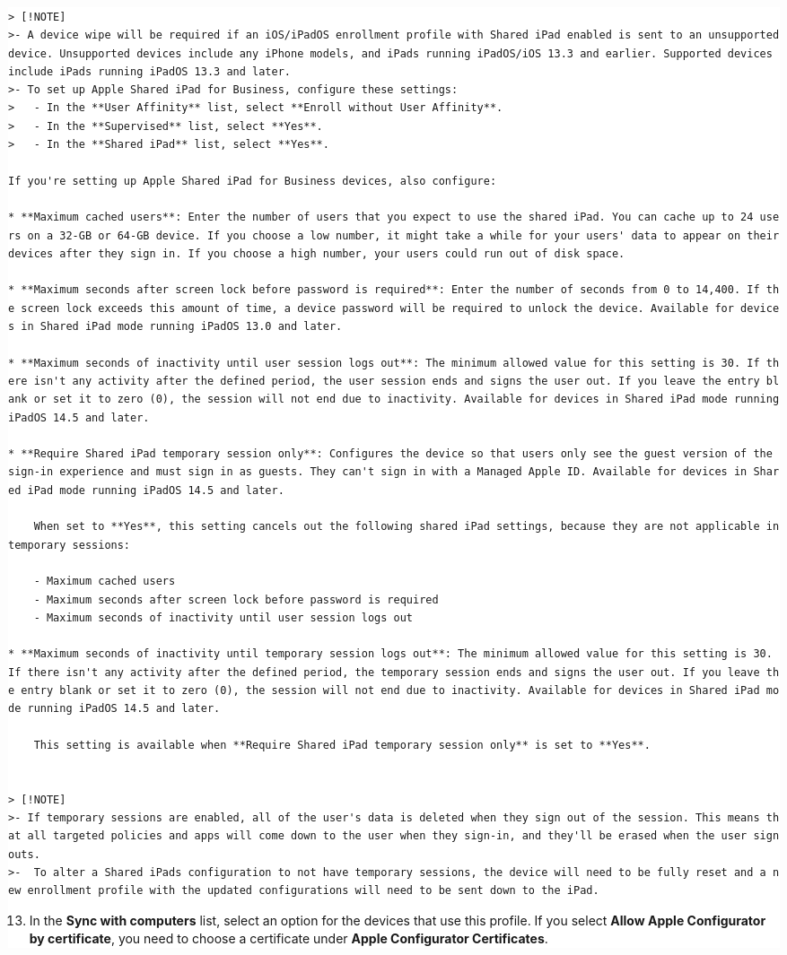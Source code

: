 
    > [!NOTE]
    >- A device wipe will be required if an iOS/iPadOS enrollment profile with Shared iPad enabled is sent to an unsupported device. Unsupported devices include any iPhone models, and iPads running iPadOS/iOS 13.3 and earlier. Supported devices include iPads running iPadOS 13.3 and later.  
    >- To set up Apple Shared iPad for Business, configure these settings:
    >   - In the **User Affinity** list, select **Enroll without User Affinity**.
    >   - In the **Supervised** list, select **Yes**.
    >   - In the **Shared iPad** list, select **Yes**.

    If you're setting up Apple Shared iPad for Business devices, also configure:  

    * **Maximum cached users**: Enter the number of users that you expect to use the shared iPad. You can cache up to 24 users on a 32-GB or 64-GB device. If you choose a low number, it might take a while for your users' data to appear on their devices after they sign in. If you choose a high number, your users could run out of disk space.  

    * **Maximum seconds after screen lock before password is required**: Enter the number of seconds from 0 to 14,400. If the screen lock exceeds this amount of time, a device password will be required to unlock the device. Available for devices in Shared iPad mode running iPadOS 13.0 and later.  

    * **Maximum seconds of inactivity until user session logs out**: The minimum allowed value for this setting is 30. If there isn't any activity after the defined period, the user session ends and signs the user out. If you leave the entry blank or set it to zero (0), the session will not end due to inactivity. Available for devices in Shared iPad mode running iPadOS 14.5 and later.  

    * **Require Shared iPad temporary session only**: Configures the device so that users only see the guest version of the sign-in experience and must sign in as guests. They can't sign in with a Managed Apple ID. Available for devices in Shared iPad mode running iPadOS 14.5 and later.  
    
        When set to **Yes**, this setting cancels out the following shared iPad settings, because they are not applicable in temporary sessions:  

        - Maximum cached users
        - Maximum seconds after screen lock before password is required 
        - Maximum seconds of inactivity until user session logs out 

    * **Maximum seconds of inactivity until temporary session logs out**: The minimum allowed value for this setting is 30. If there isn't any activity after the defined period, the temporary session ends and signs the user out. If you leave the entry blank or set it to zero (0), the session will not end due to inactivity. Available for devices in Shared iPad mode running iPadOS 14.5 and later.  

        This setting is available when **Require Shared iPad temporary session only** is set to **Yes**.  


    > [!NOTE] 
    >- If temporary sessions are enabled, all of the user's data is deleted when they sign out of the session. This means that all targeted policies and apps will come down to the user when they sign-in, and they'll be erased when the user sign outs.  
    >-  To alter a Shared iPads configuration to not have temporary sessions, the device will need to be fully reset and a new enrollment profile with the updated configurations will need to be sent down to the iPad. 
         

13. In the **Sync with computers** list, select an option for the devices that use this profile. If you select **Allow Apple Configurator by certificate**, you need to choose a certificate under **Apple Configurator Certificates**.
